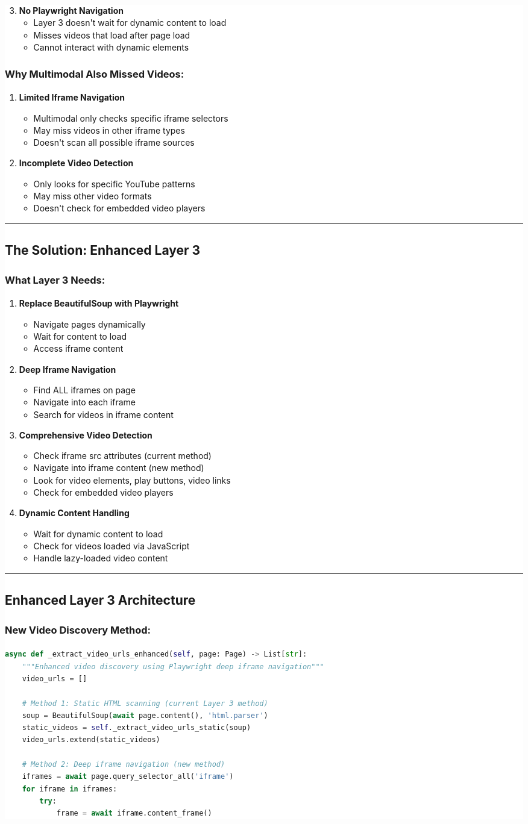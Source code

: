 3. **No Playwright Navigation**
   - Layer 3 doesn't wait for dynamic content to load
   - Misses videos that load after page load
   - Cannot interact with dynamic elements

### Why Multimodal Also Missed Videos:

1. **Limited Iframe Navigation**
   - Multimodal only checks specific iframe selectors
   - May miss videos in other iframe types
   - Doesn't scan all possible iframe sources

2. **Incomplete Video Detection**
   - Only looks for specific YouTube patterns
   - May miss other video formats
   - Doesn't check for embedded video players

---

## The Solution: Enhanced Layer 3

### What Layer 3 Needs:

1. **Replace BeautifulSoup with Playwright**
   - Navigate pages dynamically
   - Wait for content to load
   - Access iframe content

2. **Deep Iframe Navigation**
   - Find ALL iframes on page
   - Navigate into each iframe
   - Search for videos in iframe content

3. **Comprehensive Video Detection**
   - Check iframe src attributes (current method)
   - Navigate into iframe content (new method)
   - Look for video elements, play buttons, video links
   - Check for embedded video players

4. **Dynamic Content Handling**
   - Wait for dynamic content to load
   - Check for videos loaded via JavaScript
   - Handle lazy-loaded video content

---

## Enhanced Layer 3 Architecture

### New Video Discovery Method:

```python
async def _extract_video_urls_enhanced(self, page: Page) -> List[str]:
    """Enhanced video discovery using Playwright deep iframe navigation"""
    video_urls = []
    
    # Method 1: Static HTML scanning (current Layer 3 method)
    soup = BeautifulSoup(await page.content(), 'html.parser')
    static_videos = self._extract_video_urls_static(soup)
    video_urls.extend(static_videos)
    
    # Method 2: Deep iframe navigation (new method)
    iframes = await page.query_selector_all('iframe')
    for iframe in iframes:
        try:
            frame = await iframe.content_frame()
```